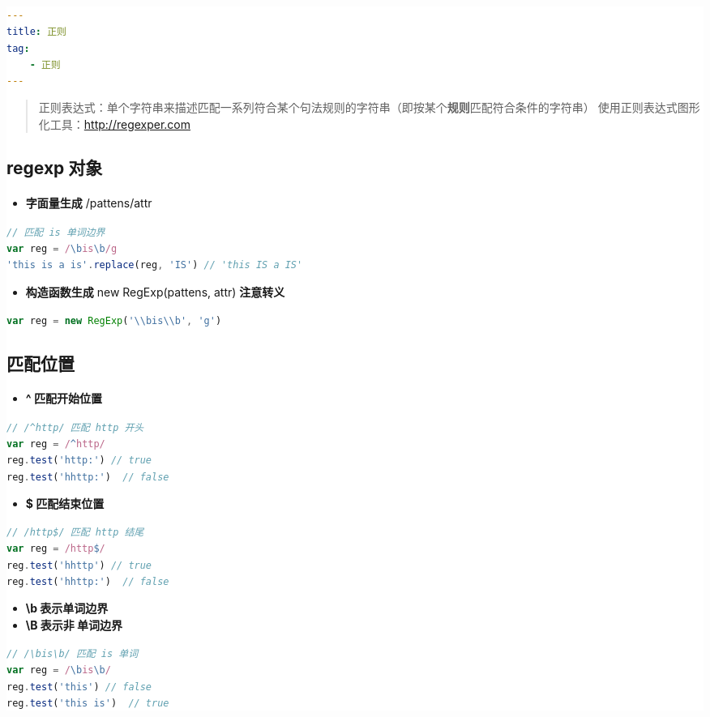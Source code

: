 ```yaml
---
title: 正则
tag: 
	- 正则
---
```




> 正则表达式：单个字符串来描述匹配一系列符合某个句法规则的字符串（即按某个**规则**匹配符合条件的字符串）
> 使用正则表达式图形化工具：http://regexper.com


## regexp 对象

- **字面量生成** /pattens/attr

```js
// 匹配 is 单词边界
var reg = /\bis\b/g
'this is a is'.replace(reg, 'IS') // 'this IS a IS'
```

- **构造函数生成** new RegExp(pattens, attr) **注意转义**

```js
var reg = new RegExp('\\bis\\b', 'g')
```

## 匹配位置

- **^ 匹配开始位置**

```js
// /^http/ 匹配 http 开头
var reg = /^http/
reg.test('http:') // true
reg.test('hhttp:')  // false
```

- **$ 匹配结束位置**

```js
// /http$/ 匹配 http 结尾
var reg = /http$/
reg.test('hhttp') // true
reg.test('hhttp:')  // false
```

- **\b 表示单词边界**
- **\B 表示非 单词边界**

```js
// /\bis\b/ 匹配 is 单词
var reg = /\bis\b/
reg.test('this') // false
reg.test('this is')  // true
```
